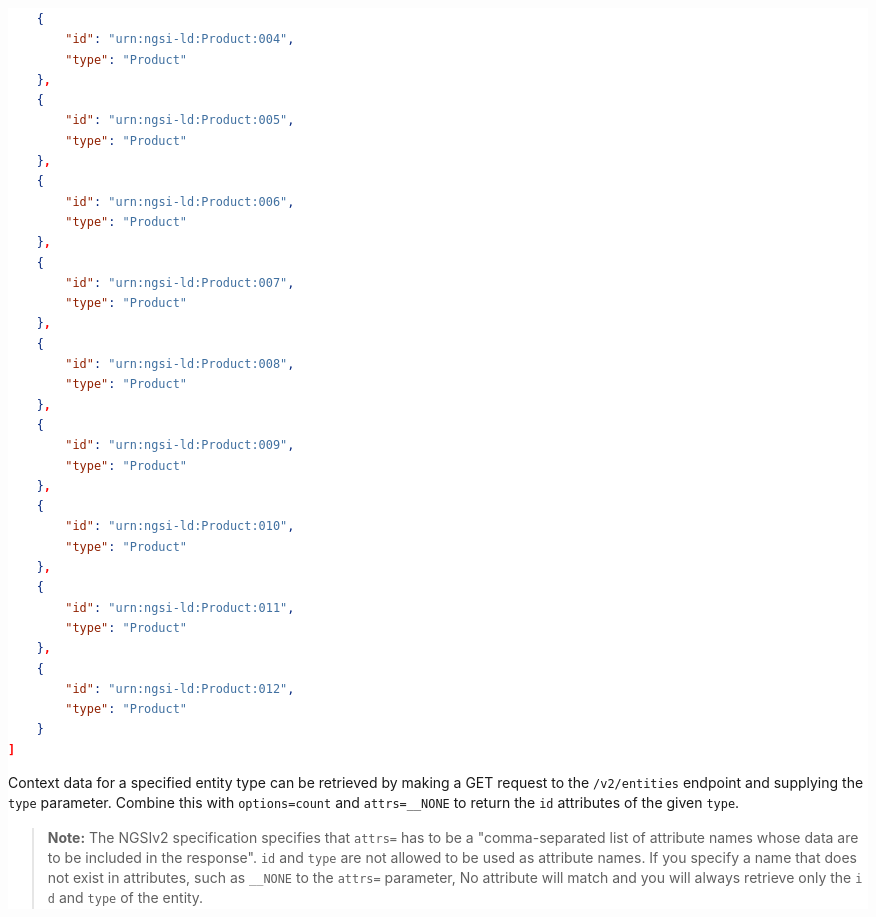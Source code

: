 ```json
    {
        "id": "urn:ngsi-ld:Product:004",
        "type": "Product"
    },
    {
        "id": "urn:ngsi-ld:Product:005",
        "type": "Product"
    },
    {
        "id": "urn:ngsi-ld:Product:006",
        "type": "Product"
    },
    {
        "id": "urn:ngsi-ld:Product:007",
        "type": "Product"
    },
    {
        "id": "urn:ngsi-ld:Product:008",
        "type": "Product"
    },
    {
        "id": "urn:ngsi-ld:Product:009",
        "type": "Product"
    },
    {
        "id": "urn:ngsi-ld:Product:010",
        "type": "Product"
    },
    {
        "id": "urn:ngsi-ld:Product:011",
        "type": "Product"
    },
    {
        "id": "urn:ngsi-ld:Product:012",
        "type": "Product"
    }
]
```

Context data for a specified entity type can be retrieved by making a GET request to the `/v2/entities` endpoint and
supplying the `type` parameter. Combine this with `options=count` and `attrs=__NONE` to return the `id` attributes of
the given `type`.

> **Note:** The NGSIv2 specification specifies that `attrs=` has to be a "comma-separated list of attribute names
> whose data are to be included in the response". `id` and `type` are not allowed to be used as attribute names. If you
> specify a name that does not exist in attributes, such as `__NONE` to the `attrs=` parameter, No attribute will match
> and you will always retrieve only the `id` and `type` of the entity.
